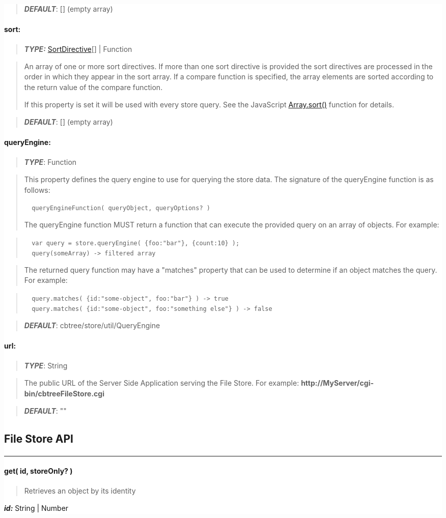 > **_DEFAULT_**: [] (empty array)

#### sort:
> **_TYPE:_** [SortDirective](Store-API#wiki-SortDirective)[] | Function

> An array of one or more sort directives. If more than one sort directive
> is provided the sort directives are processed in the order in which they
> appear in the sort array. If a compare function is specified, the array 
> elements are sorted according to the return value of the compare function.  
>
> If this property is set it will be used with every store query.
> See the JavaScript [Array.sort()](https://developer.mozilla.org/en-US/docs/JavaScript/Reference/Global_Objects/Array/sort)
function for details.

> **_DEFAULT_**: [] (empty array)

#### queryEngine:
> **_TYPE_**: Function

> This property defines the query engine to use for querying the store data.
> The signature of the queryEngine function is as follows:
>
>		queryEngineFunction( queryObject, queryOptions? )
>
> The queryEngine function MUST return a function that can execute the provided 
> query on an array of objects. For example:

>		var query = store.queryEngine( {foo:"bar"}, {count:10} );
>		query(someArray) -> filtered array

> The returned query function may have a "matches" property that can be
> used to determine if an object matches the query. For example:

>		query.matches( {id:"some-object", foo:"bar"} ) -> true
>		query.matches( {id:"some-object", foo:"something else"} ) -> false

> **_DEFAULT_**: cbtree/store/util/QueryEngine

#### url:
> **_TYPE_**: String

> The public URL of the Server Side Application serving the File Store. For
> example: **http://MyServer/cgi-bin/cbtreeFileStore.cgi**

> **_DEFAULT_**: ""





<h2 id="file-store-api">File Store API</h2>

**********************************************
#### get( id, storeOnly? )
> Retrieves an object by its identity

**_id:_** String | Number
